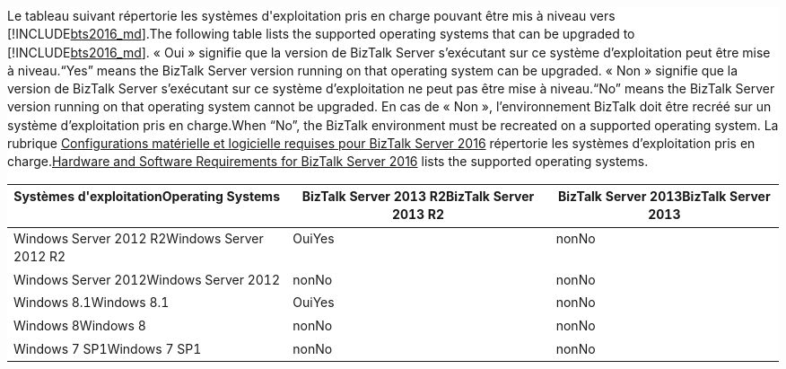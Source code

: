<span data-ttu-id="55a71-123">Le tableau suivant répertorie les systèmes d'exploitation pris en charge pouvant être mis à niveau vers [!INCLUDE[bts2016_md](../includes/bts2016-md.md)].</span><span class="sxs-lookup"><span data-stu-id="55a71-123">The following table lists the supported operating systems that can be upgraded to [!INCLUDE[bts2016_md](../includes/bts2016-md.md)].</span></span> <span data-ttu-id="55a71-124">« Oui » signifie que la version de BizTalk Server s’exécutant sur ce système d’exploitation peut être mise à niveau.</span><span class="sxs-lookup"><span data-stu-id="55a71-124">“Yes” means the BizTalk Server version running on that operating system can be upgraded.</span></span> <span data-ttu-id="55a71-125">« Non » signifie que la version de BizTalk Server s’exécutant sur ce système d’exploitation ne peut pas être mise à niveau.</span><span class="sxs-lookup"><span data-stu-id="55a71-125">“No” means the BizTalk Server version running on that operating system cannot be upgraded.</span></span> <span data-ttu-id="55a71-126">En cas de « Non », l’environnement BizTalk doit être recréé sur un système d’exploitation pris en charge.</span><span class="sxs-lookup"><span data-stu-id="55a71-126">When “No”, the BizTalk environment must be recreated on a supported operating system.</span></span>  <span data-ttu-id="55a71-127">La rubrique [Configurations matérielle et logicielle requises pour BizTalk Server 2016](../install-and-config-guides/hardware-and-software-requirements-for-biztalk-server-2016.md) répertorie les systèmes d’exploitation pris en charge.</span><span class="sxs-lookup"><span data-stu-id="55a71-127">[Hardware and Software Requirements for BizTalk Server 2016](../install-and-config-guides/hardware-and-software-requirements-for-biztalk-server-2016.md) lists the supported operating systems.</span></span>

| <span data-ttu-id="55a71-128">Systèmes d'exploitation</span><span class="sxs-lookup"><span data-stu-id="55a71-128">Operating Systems</span></span> | <span data-ttu-id="55a71-129">BizTalk Server 2013 R2</span><span class="sxs-lookup"><span data-stu-id="55a71-129">BizTalk Server 2013 R2</span></span> |<span data-ttu-id="55a71-130">BizTalk Server 2013</span><span class="sxs-lookup"><span data-stu-id="55a71-130">BizTalk Server 2013</span></span> |
| --- | --- | --- |
| <span data-ttu-id="55a71-131">Windows Server 2012 R2</span><span class="sxs-lookup"><span data-stu-id="55a71-131">Windows Server 2012 R2</span></span> | <span data-ttu-id="55a71-132">Oui</span><span class="sxs-lookup"><span data-stu-id="55a71-132">Yes</span></span> | <span data-ttu-id="55a71-133">non</span><span class="sxs-lookup"><span data-stu-id="55a71-133">No</span></span> |
| <span data-ttu-id="55a71-134">Windows Server 2012</span><span class="sxs-lookup"><span data-stu-id="55a71-134">Windows Server 2012</span></span> | <span data-ttu-id="55a71-135">non</span><span class="sxs-lookup"><span data-stu-id="55a71-135">No</span></span> | <span data-ttu-id="55a71-136">non</span><span class="sxs-lookup"><span data-stu-id="55a71-136">No</span></span> |
| <span data-ttu-id="55a71-137">Windows 8.1</span><span class="sxs-lookup"><span data-stu-id="55a71-137">Windows 8.1</span></span> | <span data-ttu-id="55a71-138">Oui</span><span class="sxs-lookup"><span data-stu-id="55a71-138">Yes</span></span> | <span data-ttu-id="55a71-139">non</span><span class="sxs-lookup"><span data-stu-id="55a71-139">No</span></span> |
| <span data-ttu-id="55a71-140">Windows 8</span><span class="sxs-lookup"><span data-stu-id="55a71-140">Windows 8</span></span> | <span data-ttu-id="55a71-141">non</span><span class="sxs-lookup"><span data-stu-id="55a71-141">No</span></span> | <span data-ttu-id="55a71-142">non</span><span class="sxs-lookup"><span data-stu-id="55a71-142">No</span></span>
| <span data-ttu-id="55a71-143">Windows 7 SP1</span><span class="sxs-lookup"><span data-stu-id="55a71-143">Windows 7 SP1</span></span> | <span data-ttu-id="55a71-144">non</span><span class="sxs-lookup"><span data-stu-id="55a71-144">No</span></span> | <span data-ttu-id="55a71-145">non</span><span class="sxs-lookup"><span data-stu-id="55a71-145">No</span></span> |
